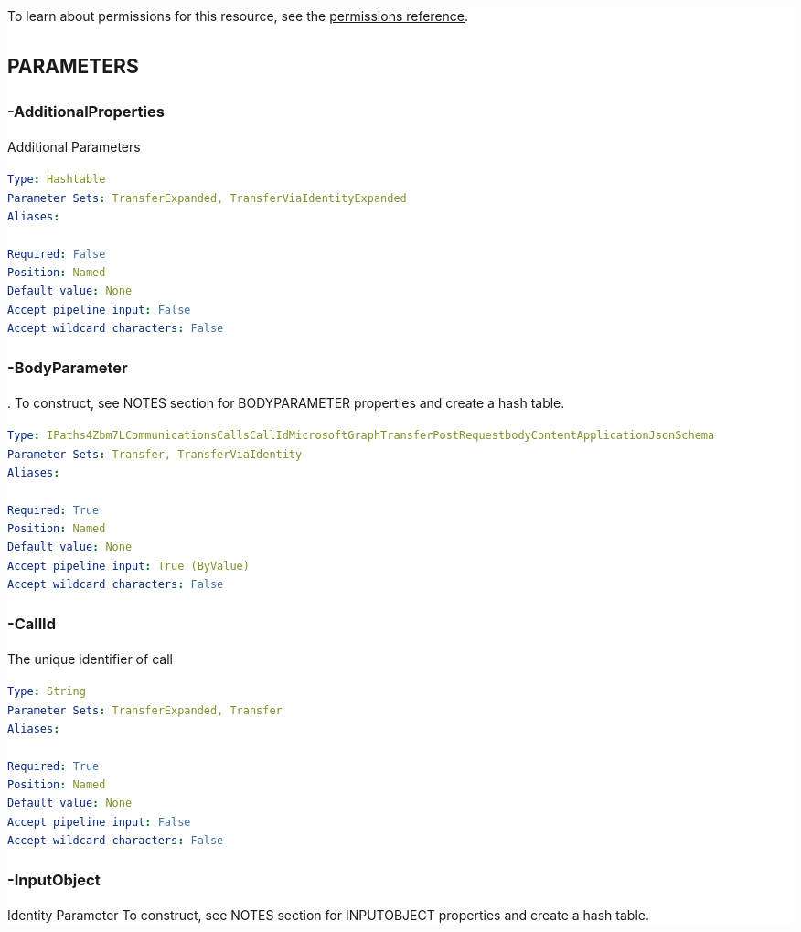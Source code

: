 To learn about permissions for this resource, see the [permissions reference](/graph/permissions-reference).

## PARAMETERS

### -AdditionalProperties
Additional Parameters

```yaml
Type: Hashtable
Parameter Sets: TransferExpanded, TransferViaIdentityExpanded
Aliases:

Required: False
Position: Named
Default value: None
Accept pipeline input: False
Accept wildcard characters: False
```

### -BodyParameter
.
To construct, see NOTES section for BODYPARAMETER properties and create a hash table.

```yaml
Type: IPaths4Zbm7LCommunicationsCallsCallIdMicrosoftGraphTransferPostRequestbodyContentApplicationJsonSchema
Parameter Sets: Transfer, TransferViaIdentity
Aliases:

Required: True
Position: Named
Default value: None
Accept pipeline input: True (ByValue)
Accept wildcard characters: False
```

### -CallId
The unique identifier of call

```yaml
Type: String
Parameter Sets: TransferExpanded, Transfer
Aliases:

Required: True
Position: Named
Default value: None
Accept pipeline input: False
Accept wildcard characters: False
```

### -InputObject
Identity Parameter
To construct, see NOTES section for INPUTOBJECT properties and create a hash table.

